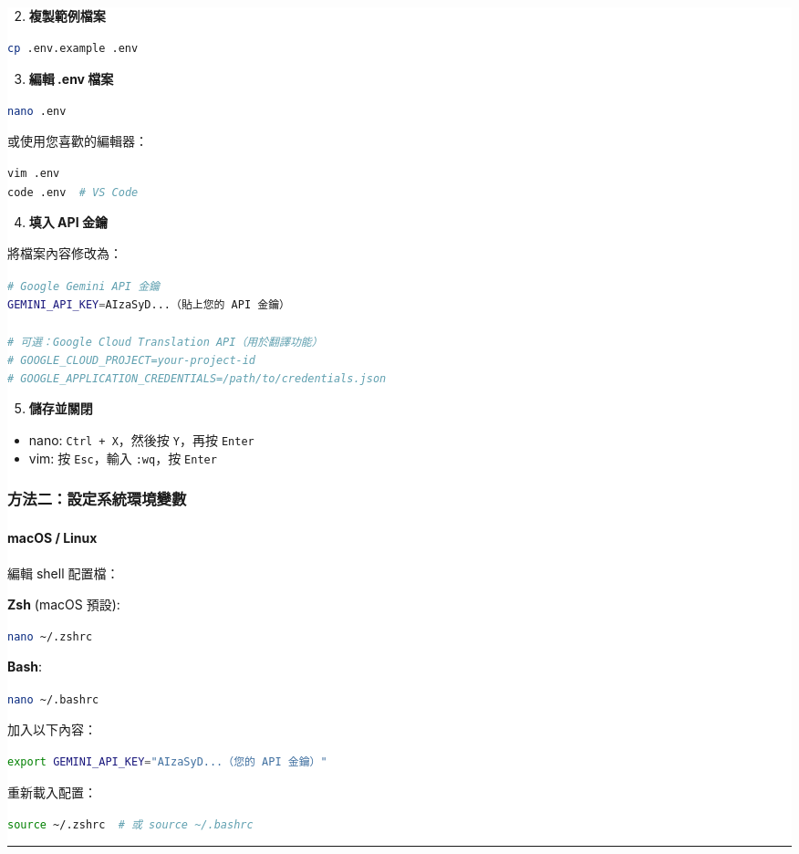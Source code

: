 2. **複製範例檔案**

```bash
cp .env.example .env
```

3. **編輯 .env 檔案**

```bash
nano .env
```

或使用您喜歡的編輯器：
```bash
vim .env
code .env  # VS Code
```

4. **填入 API 金鑰**

將檔案內容修改為：
```bash
# Google Gemini API 金鑰
GEMINI_API_KEY=AIzaSyD...（貼上您的 API 金鑰）

# 可選：Google Cloud Translation API（用於翻譯功能）
# GOOGLE_CLOUD_PROJECT=your-project-id
# GOOGLE_APPLICATION_CREDENTIALS=/path/to/credentials.json
```

5. **儲存並關閉**

- nano: `Ctrl + X`，然後按 `Y`，再按 `Enter`
- vim: 按 `Esc`，輸入 `:wq`，按 `Enter`

### 方法二：設定系統環境變數

#### macOS / Linux

編輯 shell 配置檔：

**Zsh** (macOS 預設):
```bash
nano ~/.zshrc
```

**Bash**:
```bash
nano ~/.bashrc
```

加入以下內容：
```bash
export GEMINI_API_KEY="AIzaSyD...（您的 API 金鑰）"
```

重新載入配置：
```bash
source ~/.zshrc  # 或 source ~/.bashrc
```

---